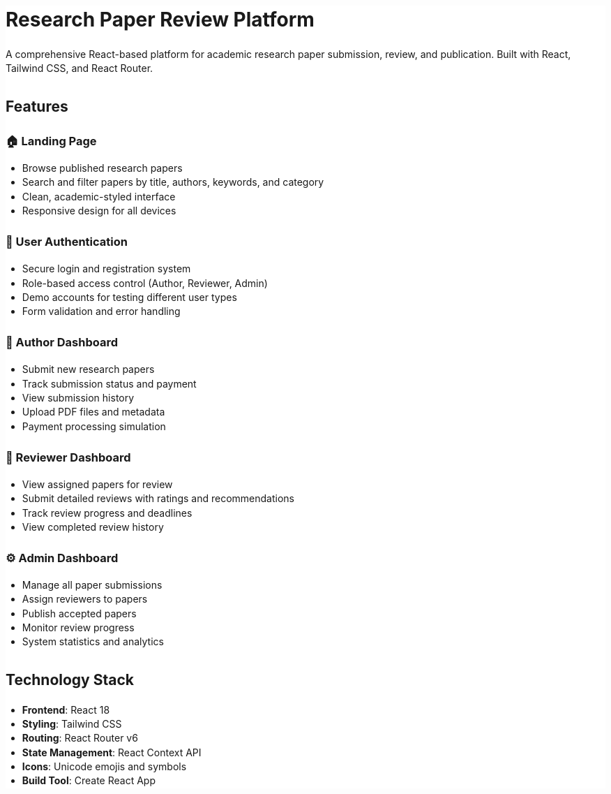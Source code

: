# Research Paper Review Platform

A comprehensive React-based platform for academic research paper submission, review, and publication. Built with React, Tailwind CSS, and React Router.

## Features

### 🏠 Landing Page
- Browse published research papers
- Search and filter papers by title, authors, keywords, and category
- Clean, academic-styled interface
- Responsive design for all devices

### 👤 User Authentication
- Secure login and registration system
- Role-based access control (Author, Reviewer, Admin)
- Demo accounts for testing different user types
- Form validation and error handling

### 📝 Author Dashboard
- Submit new research papers
- Track submission status and payment
- View submission history
- Upload PDF files and metadata
- Payment processing simulation

### 👥 Reviewer Dashboard
- View assigned papers for review
- Submit detailed reviews with ratings and recommendations
- Track review progress and deadlines
- View completed review history

### ⚙️ Admin Dashboard
- Manage all paper submissions
- Assign reviewers to papers
- Publish accepted papers
- Monitor review progress
- System statistics and analytics

## Technology Stack

- **Frontend**: React 18
- **Styling**: Tailwind CSS
- **Routing**: React Router v6
- **State Management**: React Context API
- **Icons**: Unicode emojis and symbols
- **Build Tool**: Create React App
